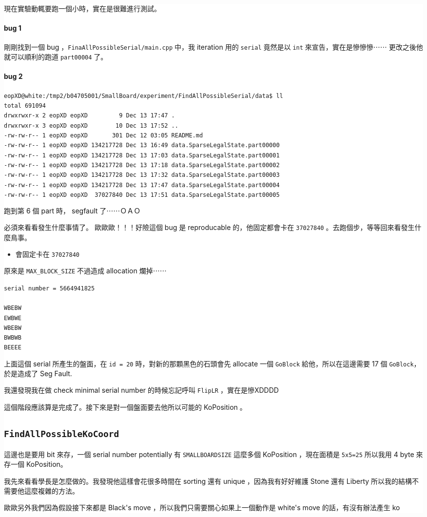 現在實驗動輒要跑一個小時，實在是很難進行測試。

#### bug 1

剛剛找到一個 bug ，`FinaAllPossibleSerial/main.cpp` 中，我 iteration 用的 `serial` 竟然是以 `int` 來宣告，實在是慘慘慘⋯⋯ 
更改之後他就可以順利的跑道 `part00004` 了。

#### bug 2

```
eopXD@white:/tmp2/b04705001/SmallBoard/experiment/FindAllPossibleSerial/data$ ll
total 691094
drwxrwxr-x 2 eopXD eopXD         9 Dec 13 17:47 .
drwxrwxr-x 3 eopXD eopXD        10 Dec 13 17:52 ..
-rw-rw-r-- 1 eopXD eopXD       301 Dec 12 03:05 README.md
-rw-rw-r-- 1 eopXD eopXD 134217728 Dec 13 16:49 data.SparseLegalState.part00000
-rw-rw-r-- 1 eopXD eopXD 134217728 Dec 13 17:03 data.SparseLegalState.part00001
-rw-rw-r-- 1 eopXD eopXD 134217728 Dec 13 17:18 data.SparseLegalState.part00002
-rw-rw-r-- 1 eopXD eopXD 134217728 Dec 13 17:32 data.SparseLegalState.part00003
-rw-rw-r-- 1 eopXD eopXD 134217728 Dec 13 17:47 data.SparseLegalState.part00004
-rw-rw-r-- 1 eopXD eopXD  37027840 Dec 13 17:51 data.SparseLegalState.part00005
```

跑到第 6 個 part 時， segfault 了⋯⋯ＯＡＯ

必須來看看發生什麼事情了。
歐歐歐！！！好險這個 bug 是 reproducable 的，他固定都會卡在 `37027840` 。去跑個步，等等回來看發生什麼鳥事。

- 會固定卡在 `37027840 `

原來是 `MAX_BLOCK_SIZE` 不過造成 allocation 爛掉⋯⋯

```
serial number = 5664941825

WBEBW
EWBWE
WBEBW
BWBWB
BEEEE
```

上面這個 serial 所產生的盤面，在 `id = 20` 時，對新的那顆黑色的石頭會先 allocate 一個 `GoBlock` 給他，所以在這邊需要 17 個 `GoBlock`，於是造成了 Seg Fault.

我還發現我在做 check minimal serial number 的時候忘記呼叫 `FlipLR` ，實在是慘XDDDD

這個階段應該算是完成了。接下來是對一個盤面要去他所以可能的 KoPosition 。


## `FindAllPossibleKoCoord`

這邊也是要用 bit 來存，一個 serial number potentially 有 `SMALLBOARDSIZE` 這麼多個 KoPosition ，現在面積是 `5x5=25` 所以我用 4 byte 來存一個 KoPosition。

我先來看看學長是怎麼做的。我發現他這樣會花很多時間在 sorting 還有 unique ，因為我有好好維護 Stone 還有 Liberty 所以我的結構不需要他這麼複雜的方法。

歐歐另外我們因為假設接下來都是 Black's move ，所以我們只需要關心如果上一個動作是 white's move 的話，有沒有辦法產生 ko
